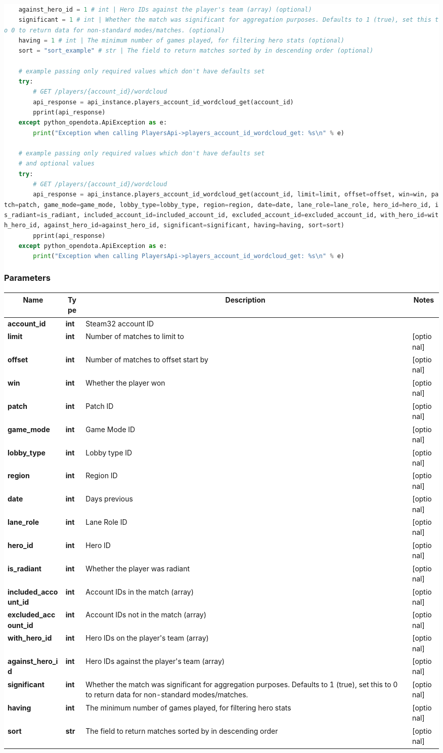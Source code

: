 ```python
    against_hero_id = 1 # int | Hero IDs against the player's team (array) (optional)
    significant = 1 # int | Whether the match was significant for aggregation purposes. Defaults to 1 (true), set this to 0 to return data for non-standard modes/matches. (optional)
    having = 1 # int | The minimum number of games played, for filtering hero stats (optional)
    sort = "sort_example" # str | The field to return matches sorted by in descending order (optional)

    # example passing only required values which don't have defaults set
    try:
        # GET /players/{account_id}/wordcloud
        api_response = api_instance.players_account_id_wordcloud_get(account_id)
        pprint(api_response)
    except python_opendota.ApiException as e:
        print("Exception when calling PlayersApi->players_account_id_wordcloud_get: %s\n" % e)

    # example passing only required values which don't have defaults set
    # and optional values
    try:
        # GET /players/{account_id}/wordcloud
        api_response = api_instance.players_account_id_wordcloud_get(account_id, limit=limit, offset=offset, win=win, patch=patch, game_mode=game_mode, lobby_type=lobby_type, region=region, date=date, lane_role=lane_role, hero_id=hero_id, is_radiant=is_radiant, included_account_id=included_account_id, excluded_account_id=excluded_account_id, with_hero_id=with_hero_id, against_hero_id=against_hero_id, significant=significant, having=having, sort=sort)
        pprint(api_response)
    except python_opendota.ApiException as e:
        print("Exception when calling PlayersApi->players_account_id_wordcloud_get: %s\n" % e)
```


### Parameters

Name | Type | Description  | Notes
------------- | ------------- | ------------- | -------------
 **account_id** | **int**| Steam32 account ID |
 **limit** | **int**| Number of matches to limit to | [optional]
 **offset** | **int**| Number of matches to offset start by | [optional]
 **win** | **int**| Whether the player won | [optional]
 **patch** | **int**| Patch ID | [optional]
 **game_mode** | **int**| Game Mode ID | [optional]
 **lobby_type** | **int**| Lobby type ID | [optional]
 **region** | **int**| Region ID | [optional]
 **date** | **int**| Days previous | [optional]
 **lane_role** | **int**| Lane Role ID | [optional]
 **hero_id** | **int**| Hero ID | [optional]
 **is_radiant** | **int**| Whether the player was radiant | [optional]
 **included_account_id** | **int**| Account IDs in the match (array) | [optional]
 **excluded_account_id** | **int**| Account IDs not in the match (array) | [optional]
 **with_hero_id** | **int**| Hero IDs on the player&#39;s team (array) | [optional]
 **against_hero_id** | **int**| Hero IDs against the player&#39;s team (array) | [optional]
 **significant** | **int**| Whether the match was significant for aggregation purposes. Defaults to 1 (true), set this to 0 to return data for non-standard modes/matches. | [optional]
 **having** | **int**| The minimum number of games played, for filtering hero stats | [optional]
 **sort** | **str**| The field to return matches sorted by in descending order | [optional]
